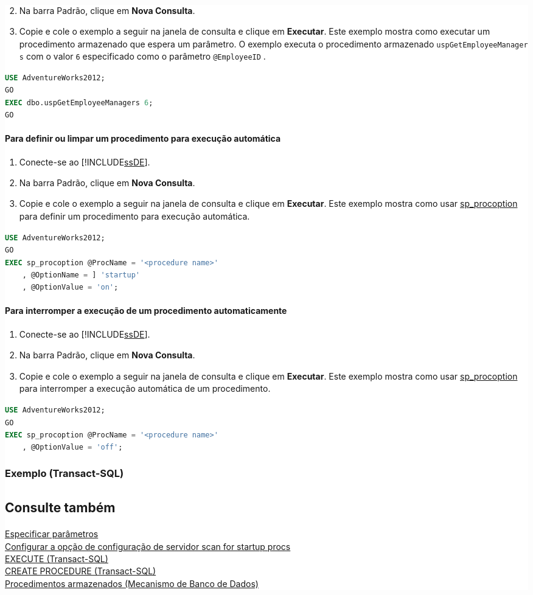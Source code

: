 2.  Na barra Padrão, clique em **Nova Consulta**.  
  
3.  Copie e cole o exemplo a seguir na janela de consulta e clique em **Executar**. Este exemplo mostra como executar um procedimento armazenado que espera um parâmetro. O exemplo executa o procedimento armazenado `uspGetEmployeeManagers` com o valor  `6` especificado como o parâmetro `@EmployeeID` .  
  
```sql  
USE AdventureWorks2012;  
GO  
EXEC dbo.uspGetEmployeeManagers 6;  
GO  
```  
  
#### <a name="to-set-or-clear-a-procedure-for-executing-automatically"></a>Para definir ou limpar um procedimento para execução automática  
  
1.  Conecte-se ao [!INCLUDE[ssDE](../../../includes/ssde-md.md)].  
  
2.  Na barra Padrão, clique em **Nova Consulta**.  
  
3.  Copie e cole o exemplo a seguir na janela de consulta e clique em **Executar**. Este exemplo mostra como usar [sp_procoption](/sql/relational-databases/system-stored-procedures/sp-procoption-transact-sql) para definir um procedimento para execução automática.  
  
```sql  
USE AdventureWorks2012;  
GO  
EXEC sp_procoption @ProcName = '<procedure name>'   
    , @OptionName = ] 'startup'   
    , @OptionValue = 'on';  
```  
  
#### <a name="to-stop-a-procedure-from-executing-automatically"></a>Para interromper a execução de um procedimento automaticamente  
  
1.  Conecte-se ao [!INCLUDE[ssDE](../../../includes/ssde-md.md)].  
  
2.  Na barra Padrão, clique em **Nova Consulta**.  
  
3.  Copie e cole o exemplo a seguir na janela de consulta e clique em **Executar**. Este exemplo mostra como usar [sp_procoption](/sql/relational-databases/system-stored-procedures/sp-procoption-transact-sql) para interromper a execução automática de um procedimento.  
  
```sql  
USE AdventureWorks2012;  
GO  
EXEC sp_procoption @ProcName = '<procedure name>'   
    , @OptionValue = 'off';  
```  
  
###  <a name="TsqlExample"></a> Exemplo (Transact-SQL)  
  
## <a name="see-also"></a>Consulte também  
 [Especificar parâmetros](specify-parameters.md)   
 [Configurar a opção de configuração de servidor scan for startup procs](../../database-engine/configure-windows/configure-the-scan-for-startup-procs-server-configuration-option.md)   
 [EXECUTE &#40;Transact-SQL&#41;](/sql/t-sql/language-elements/execute-transact-sql)   
 [CREATE PROCEDURE &#40;Transact-SQL&#41;](/sql/t-sql/statements/create-procedure-transact-sql)   
 [Procedimentos armazenados &#40;Mecanismo de Banco de Dados&#41;](stored-procedures-database-engine.md)  
  
  
